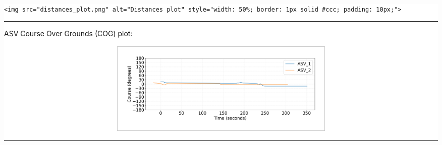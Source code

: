    <img src="distances_plot.png" alt="Distances plot" style="width: 50%; border: 1px solid #ccc; padding: 10px;">
  </figure>
</div>

---

ASV Course Over Grounds (COG) plot: 

<div style="text-align: center;">
  <figure>
    <img src="cogs.png" alt="COG over time plot" style="width: 50%; border: 1px solid #ccc; padding: 10px;">
  </figure>
</div>

---
